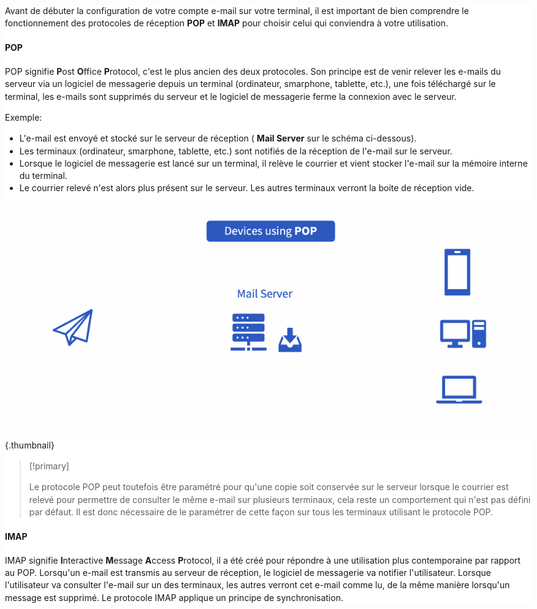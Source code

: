 Avant de débuter la configuration de votre compte e-mail sur votre terminal, il est important de bien comprendre le fonctionnement des protocoles de réception **POP** et **IMAP** pour choisir celui qui conviendra à votre utilisation.

#### POP

POP signifie **P**ost **O**ffice **P**rotocol, c'est le plus ancien des deux protocoles. Son principe est de venir relever les e-mails du serveur via un logiciel de messagerie depuis un terminal (ordinateur, smarphone, tablette, etc.), une fois téléchargé sur le terminal, les e-mails sont supprimés du serveur et le logiciel de messagerie ferme la connexion avec le serveur. 

Exemple:
- L'e-mail est envoyé et stocké sur le serveur de réception ( **Mail Server** sur le schéma ci-dessous). 
- Les terminaux (ordinateur, smarphone, tablette, etc.) sont notifiés de la réception de l'e-mail sur le serveur.
- Lorsque le logiciel de messagerie est lancé sur un terminal, il relève le courrier et vient stocker l'e-mail sur la mémoire interne du terminal. 
- Le courrier relevé n'est alors plus présent sur le serveur. Les autres terminaux verront la boite de réception vide.

![POP](images/POP01.gif){.thumbnail}

> [!primary]
>
> Le protocole POP peut toutefois être paramétré pour qu'une copie soit conservée sur le serveur lorsque le courrier est relevé pour permettre de consulter le même e-mail sur plusieurs terminaux, cela reste un comportement qui n'est pas défini par défaut. Il est donc nécessaire de le paramétrer de cette façon sur tous les terminaux utilisant le protocole POP.

#### IMAP

IMAP signifie **I**nteractive **M**essage **A**ccess **P**rotocol, il a été créé pour répondre à une utilisation plus contemporaine par rapport au POP. Lorsqu'un e-mail est transmis au serveur de réception, le logiciel de messagerie va notifier l'utilisateur. Lorsque l'utilisateur va consulter l'e-mail sur un des terminaux, les autres verront cet e-mail comme lu, de la même manière lorsqu'un message est supprimé. Le protocole IMAP applique un principe de synchronisation.
  
